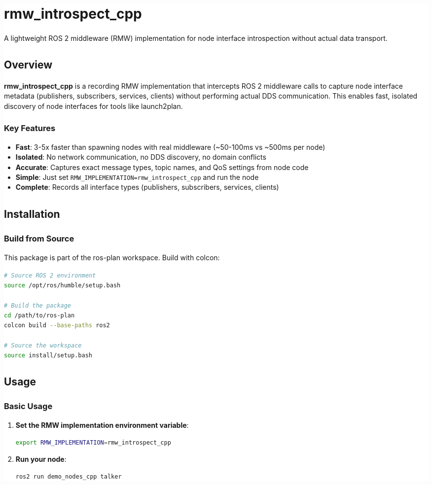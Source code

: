 # rmw_introspect_cpp

A lightweight ROS 2 middleware (RMW) implementation for node interface introspection without actual data transport.

## Overview

**rmw_introspect_cpp** is a recording RMW implementation that intercepts ROS 2 middleware calls to capture node interface metadata (publishers, subscribers, services, clients) without performing actual DDS communication. This enables fast, isolated discovery of node interfaces for tools like launch2plan.

### Key Features

- **Fast**: 3-5x faster than spawning nodes with real middleware (~50-100ms vs ~500ms per node)
- **Isolated**: No network communication, no DDS discovery, no domain conflicts
- **Accurate**: Captures exact message types, topic names, and QoS settings from node code
- **Simple**: Just set `RMW_IMPLEMENTATION=rmw_introspect_cpp` and run the node
- **Complete**: Records all interface types (publishers, subscribers, services, clients)

## Installation

### Build from Source

This package is part of the ros-plan workspace. Build with colcon:

```bash
# Source ROS 2 environment
source /opt/ros/humble/setup.bash

# Build the package
cd /path/to/ros-plan
colcon build --base-paths ros2

# Source the workspace
source install/setup.bash
```

## Usage

### Basic Usage

1. **Set the RMW implementation environment variable**:
   ```bash
   export RMW_IMPLEMENTATION=rmw_introspect_cpp
   ```

2. **Run your node**:
   ```bash
   ros2 run demo_nodes_cpp talker
   ```
